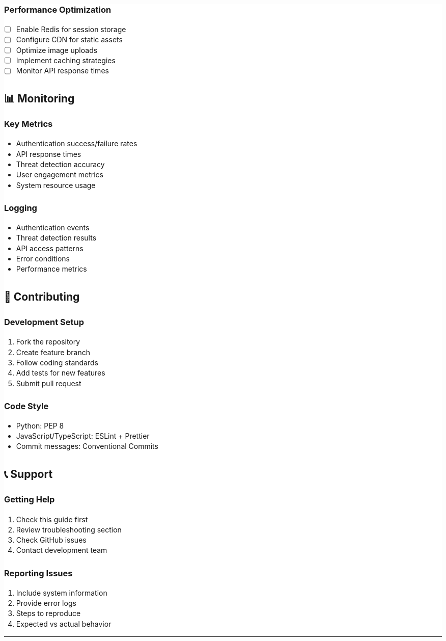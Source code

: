 ### Performance Optimization
- [ ] Enable Redis for session storage
- [ ] Configure CDN for static assets
- [ ] Optimize image uploads
- [ ] Implement caching strategies
- [ ] Monitor API response times

## 📊 Monitoring

### Key Metrics
- Authentication success/failure rates
- API response times
- Threat detection accuracy
- User engagement metrics
- System resource usage

### Logging
- Authentication events
- Threat detection results
- API access patterns
- Error conditions
- Performance metrics

## 🤝 Contributing

### Development Setup
1. Fork the repository
2. Create feature branch
3. Follow coding standards
4. Add tests for new features
5. Submit pull request

### Code Style
- Python: PEP 8
- JavaScript/TypeScript: ESLint + Prettier
- Commit messages: Conventional Commits

## 📞 Support

### Getting Help
1. Check this guide first
2. Review troubleshooting section
3. Check GitHub issues
4. Contact development team

### Reporting Issues
1. Include system information
2. Provide error logs
3. Steps to reproduce
4. Expected vs actual behavior

---